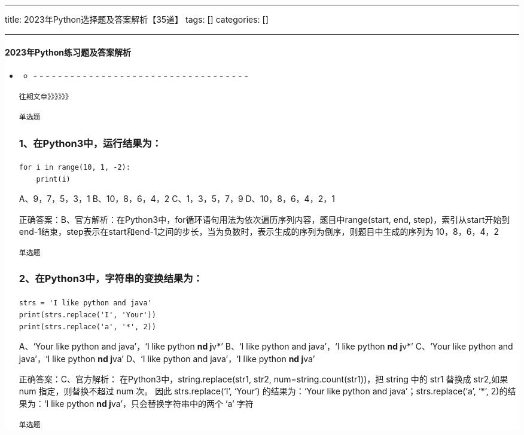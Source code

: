 
--- 
title:  2023年Python选择题及答案解析【35道】 
tags: []
categories: [] 

---


#### 2023年Python练习题及答案解析
- <ul><li>- - - - - - - - - - - - - - - - - - - - - - - - - - - - - - - - - - - 


`往期文章》》》》》》` 







`单选题`

### 1、在Python3中，运行结果为：

```
for i in range(10, 1, -2):
    print(i)

```

A、9，7，5，3，1 B、10，8，6，4，2 C、1，3，5，7，9 D、10，8，6，4，2，1

>  
 正确答案：B、官方解析：在Python3中，for循环语句用法为依次遍历序列内容，题目中range(start, end, step)，索引从start开始到end-1结束，step表示在start和end-1之间的步长，当为负数时，表示生成的序列为倒序，则题目中生成的序列为 10，8，6，4，2 


`单选题`

### 2、在Python3中，字符串的变换结果为：

```
strs = 'I like python and java'
print(strs.replace('I', 'Your'))
print(strs.replace('a', '*', 2))

```

A、‘Your like python and java’，‘I like python **nd j**v*’ B、‘I like python and java’，‘I like python **nd j**v*’ C、‘Your like python and java’，‘I like python **nd j**va’ D、‘I like python and java’，‘I like python **nd j**va’

>  
 正确答案：C、官方解析： 在Python3中，string.replace(str1, str2, num=string.count(str1))，把 string 中的 str1 替换成 str2,如果 num 指定，则替换不超过 num 次。 因此 strs.replace(‘I’, ‘Your’) 的结果为：‘Your like python and java’；strs.replace(‘a’, ‘*’, 2)的结果为：‘I like python **nd j**va’，只会替换字符串中的两个 ‘a’ 字符 


`单选题`
